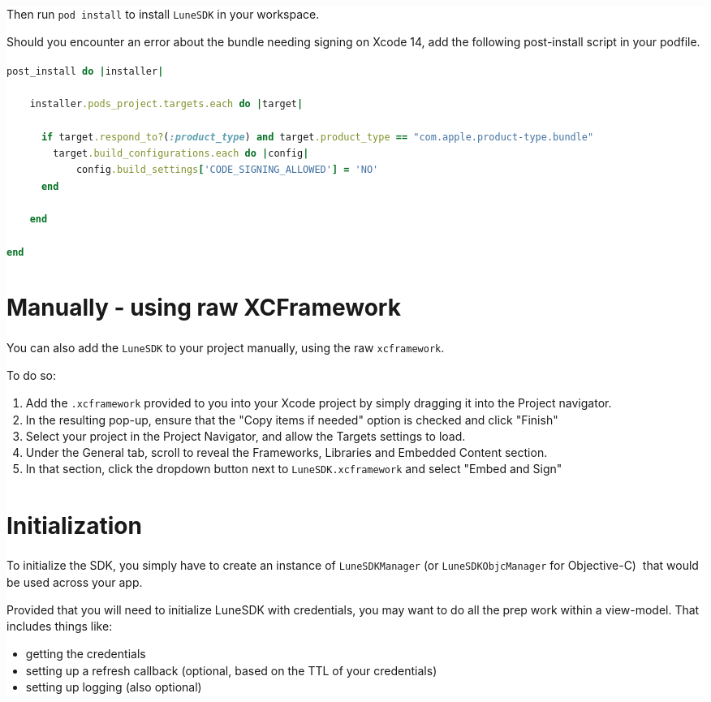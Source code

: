 Then run `pod install` to install `LuneSDK` in your workspace.

Should you encounter an error about the bundle needing signing on Xcode
14, add the following post-install script in your podfile.

```ruby
post_install do |installer|

    installer.pods_project.targets.each do |target|

      if target.respond_to?(:product_type) and target.product_type == "com.apple.product-type.bundle"
        target.build_configurations.each do |config|
            config.build_settings['CODE_SIGNING_ALLOWED'] = 'NO'
      end

    end

end

```

# Manually - using raw XCFramework

You can also add the `LuneSDK` to your project manually, using the raw
`xcframework`.

To do so:

1.  Add the `.xcframework` provided to you into your Xcode project by
    simply dragging it into the Project navigator.
2.  In the resulting pop-up, ensure that the "Copy items if needed"
    option is checked and click "Finish"
3.  Select your project in the Project Navigator, and allow the Targets
    settings to load.
4.  Under the General tab, scroll to reveal the Frameworks, Libraries
    and Embedded Content section.
5.  In that section, click the dropdown button next to
    `LuneSDK.xcframework` and select "Embed and Sign"

# Initialization

To initialize the SDK, you simply have to create an instance of
`LuneSDKManager` (or `LuneSDKObjcManager` for Objective-C)  that would
be used across your app.

Provided that you will need to initialize LuneSDK with credentials, you
may want to do all the prep work within a view-model. That includes
things like:

- getting the credentials
- setting up a refresh callback (optional, based on the TTL of your
  credentials)
- setting up logging (also optional)
